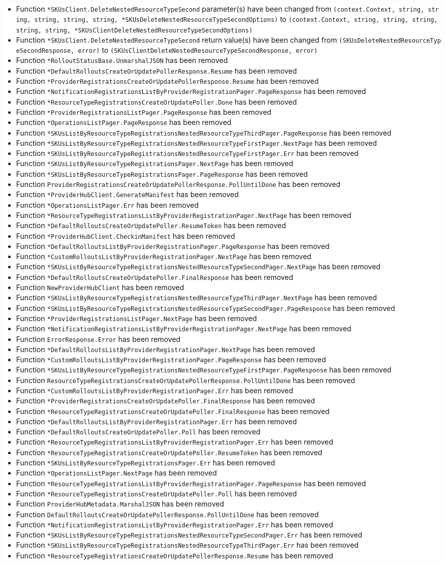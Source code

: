 - Function `*SKUsClient.DeleteNestedResourceTypeSecond` parameter(s) have been changed from `(context.Context, string, string, string, string, string, *SKUsDeleteNestedResourceTypeSecondOptions)` to `(context.Context, string, string, string, string, string, *SKUsClientDeleteNestedResourceTypeSecondOptions)`
- Function `*SKUsClient.DeleteNestedResourceTypeSecond` return value(s) have been changed from `(SKUsDeleteNestedResourceTypeSecondResponse, error)` to `(SKUsClientDeleteNestedResourceTypeSecondResponse, error)`
- Function `*RolloutStatusBase.UnmarshalJSON` has been removed
- Function `*DefaultRolloutsCreateOrUpdatePollerResponse.Resume` has been removed
- Function `*ProviderRegistrationsCreateOrUpdatePollerResponse.Resume` has been removed
- Function `*NotificationRegistrationsListByProviderRegistrationPager.PageResponse` has been removed
- Function `*ResourceTypeRegistrationsCreateOrUpdatePoller.Done` has been removed
- Function `*ProviderRegistrationsListPager.PageResponse` has been removed
- Function `*OperationsListPager.PageResponse` has been removed
- Function `*SKUsListByResourceTypeRegistrationsNestedResourceTypeThirdPager.PageResponse` has been removed
- Function `*SKUsListByResourceTypeRegistrationsNestedResourceTypeFirstPager.NextPage` has been removed
- Function `*SKUsListByResourceTypeRegistrationsNestedResourceTypeFirstPager.Err` has been removed
- Function `*SKUsListByResourceTypeRegistrationsPager.NextPage` has been removed
- Function `*SKUsListByResourceTypeRegistrationsPager.PageResponse` has been removed
- Function `ProviderRegistrationsCreateOrUpdatePollerResponse.PollUntilDone` has been removed
- Function `*ProviderHubClient.GenerateManifest` has been removed
- Function `*OperationsListPager.Err` has been removed
- Function `*ResourceTypeRegistrationsListByProviderRegistrationPager.NextPage` has been removed
- Function `*DefaultRolloutsCreateOrUpdatePoller.ResumeToken` has been removed
- Function `*ProviderHubClient.CheckinManifest` has been removed
- Function `*DefaultRolloutsListByProviderRegistrationPager.PageResponse` has been removed
- Function `*CustomRolloutsListByProviderRegistrationPager.NextPage` has been removed
- Function `*SKUsListByResourceTypeRegistrationsNestedResourceTypeSecondPager.NextPage` has been removed
- Function `*DefaultRolloutsCreateOrUpdatePoller.FinalResponse` has been removed
- Function `NewProviderHubClient` has been removed
- Function `*SKUsListByResourceTypeRegistrationsNestedResourceTypeThirdPager.NextPage` has been removed
- Function `*SKUsListByResourceTypeRegistrationsNestedResourceTypeSecondPager.PageResponse` has been removed
- Function `*ProviderRegistrationsListPager.NextPage` has been removed
- Function `*NotificationRegistrationsListByProviderRegistrationPager.NextPage` has been removed
- Function `ErrorResponse.Error` has been removed
- Function `*DefaultRolloutsListByProviderRegistrationPager.NextPage` has been removed
- Function `*CustomRolloutsListByProviderRegistrationPager.PageResponse` has been removed
- Function `*SKUsListByResourceTypeRegistrationsNestedResourceTypeFirstPager.PageResponse` has been removed
- Function `ResourceTypeRegistrationsCreateOrUpdatePollerResponse.PollUntilDone` has been removed
- Function `*CustomRolloutsListByProviderRegistrationPager.Err` has been removed
- Function `*ProviderRegistrationsCreateOrUpdatePoller.FinalResponse` has been removed
- Function `*ResourceTypeRegistrationsCreateOrUpdatePoller.FinalResponse` has been removed
- Function `*DefaultRolloutsListByProviderRegistrationPager.Err` has been removed
- Function `*DefaultRolloutsCreateOrUpdatePoller.Poll` has been removed
- Function `*ResourceTypeRegistrationsListByProviderRegistrationPager.Err` has been removed
- Function `*ResourceTypeRegistrationsCreateOrUpdatePoller.ResumeToken` has been removed
- Function `*SKUsListByResourceTypeRegistrationsPager.Err` has been removed
- Function `*OperationsListPager.NextPage` has been removed
- Function `*ResourceTypeRegistrationsListByProviderRegistrationPager.PageResponse` has been removed
- Function `*ResourceTypeRegistrationsCreateOrUpdatePoller.Poll` has been removed
- Function `ProviderHubMetadata.MarshalJSON` has been removed
- Function `DefaultRolloutsCreateOrUpdatePollerResponse.PollUntilDone` has been removed
- Function `*NotificationRegistrationsListByProviderRegistrationPager.Err` has been removed
- Function `*SKUsListByResourceTypeRegistrationsNestedResourceTypeSecondPager.Err` has been removed
- Function `*SKUsListByResourceTypeRegistrationsNestedResourceTypeThirdPager.Err` has been removed
- Function `*ResourceTypeRegistrationsCreateOrUpdatePollerResponse.Resume` has been removed